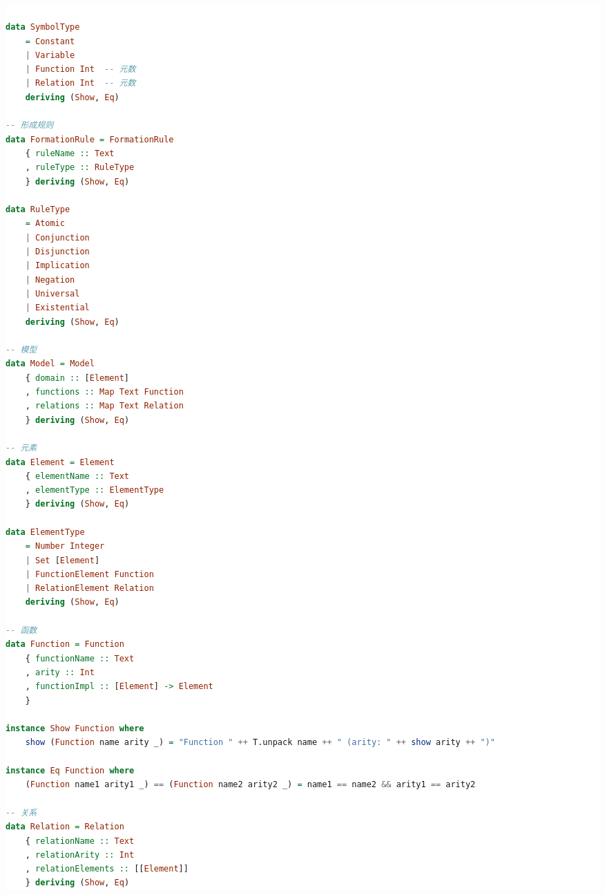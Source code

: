 ```haskell

data SymbolType
    = Constant
    | Variable
    | Function Int  -- 元数
    | Relation Int  -- 元数
    deriving (Show, Eq)

-- 形成规则
data FormationRule = FormationRule
    { ruleName :: Text
    , ruleType :: RuleType
    } deriving (Show, Eq)

data RuleType
    = Atomic
    | Conjunction
    | Disjunction
    | Implication
    | Negation
    | Universal
    | Existential
    deriving (Show, Eq)

-- 模型
data Model = Model
    { domain :: [Element]
    , functions :: Map Text Function
    , relations :: Map Text Relation
    } deriving (Show, Eq)

-- 元素
data Element = Element
    { elementName :: Text
    , elementType :: ElementType
    } deriving (Show, Eq)

data ElementType
    = Number Integer
    | Set [Element]
    | FunctionElement Function
    | RelationElement Relation
    deriving (Show, Eq)

-- 函数
data Function = Function
    { functionName :: Text
    , arity :: Int
    , functionImpl :: [Element] -> Element
    }

instance Show Function where
    show (Function name arity _) = "Function " ++ T.unpack name ++ " (arity: " ++ show arity ++ ")"

instance Eq Function where
    (Function name1 arity1 _) == (Function name2 arity2 _) = name1 == name2 && arity1 == arity2

-- 关系
data Relation = Relation
    { relationName :: Text
    , relationArity :: Int
    , relationElements :: [[Element]]
    } deriving (Show, Eq)
```
